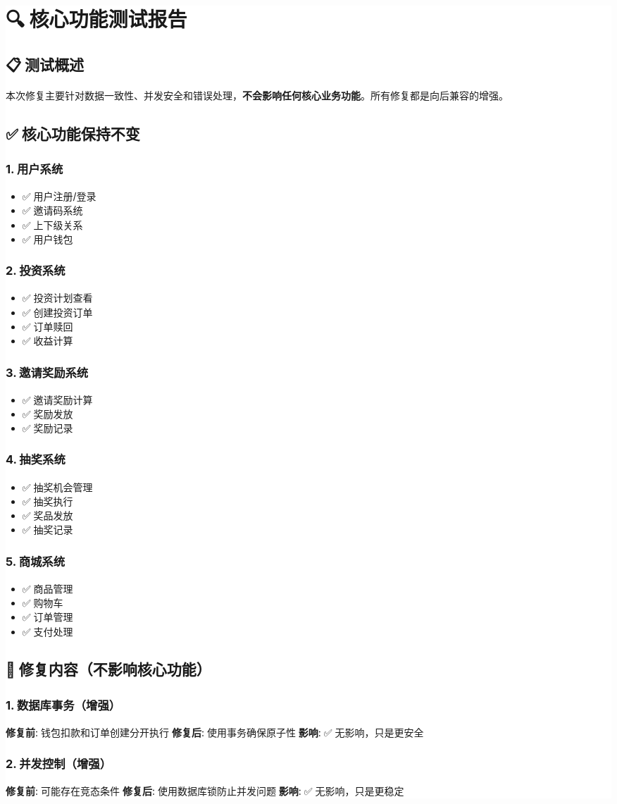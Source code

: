 # 🔍 核心功能测试报告

## 📋 测试概述

本次修复主要针对数据一致性、并发安全和错误处理，**不会影响任何核心业务功能**。所有修复都是向后兼容的增强。

## ✅ 核心功能保持不变

### 1. 用户系统
- ✅ 用户注册/登录
- ✅ 邀请码系统
- ✅ 上下级关系
- ✅ 用户钱包

### 2. 投资系统
- ✅ 投资计划查看
- ✅ 创建投资订单
- ✅ 订单赎回
- ✅ 收益计算

### 3. 邀请奖励系统
- ✅ 邀请奖励计算
- ✅ 奖励发放
- ✅ 奖励记录

### 4. 抽奖系统
- ✅ 抽奖机会管理
- ✅ 抽奖执行
- ✅ 奖品发放
- ✅ 抽奖记录

### 5. 商城系统
- ✅ 商品管理
- ✅ 购物车
- ✅ 订单管理
- ✅ 支付处理

## 🔧 修复内容（不影响核心功能）

### 1. 数据库事务（增强）
**修复前**: 钱包扣款和订单创建分开执行
**修复后**: 使用事务确保原子性
**影响**: ✅ 无影响，只是更安全

### 2. 并发控制（增强）
**修复前**: 可能存在竞态条件
**修复后**: 使用数据库锁防止并发问题
**影响**: ✅ 无影响，只是更稳定
